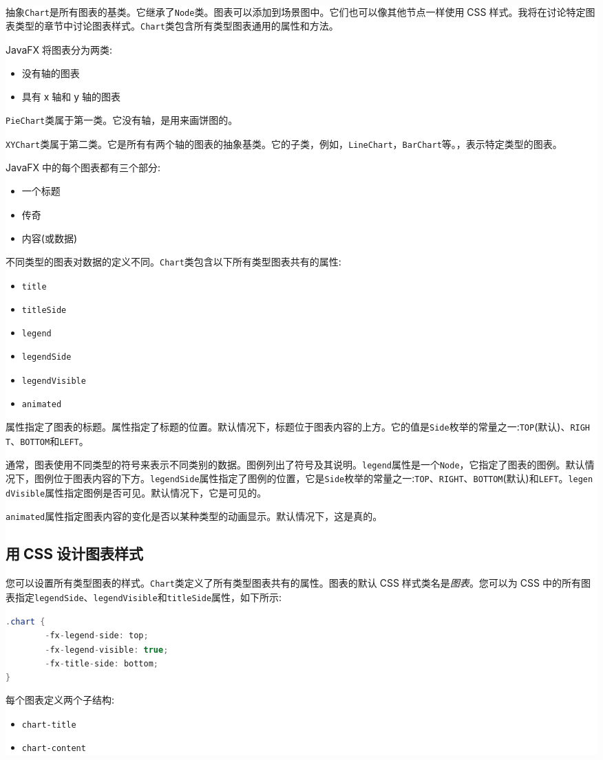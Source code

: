 抽象`Chart`是所有图表的基类。它继承了`Node`类。图表可以添加到场景图中。它们也可以像其他节点一样使用 CSS 样式。我将在讨论特定图表类型的章节中讨论图表样式。`Chart`类包含所有类型图表通用的属性和方法。

JavaFX 将图表分为两类:

*   没有轴的图表

*   具有 x 轴和 y 轴的图表

`PieChart`类属于第一类。它没有轴，是用来画饼图的。

`XYChart`类属于第二类。它是所有有两个轴的图表的抽象基类。它的子类，例如，`LineChart`，`BarChart`等。，表示特定类型的图表。

JavaFX 中的每个图表都有三个部分:

*   一个标题

*   传奇

*   内容(或数据)

不同类型的图表对数据的定义不同。`Chart`类包含以下所有类型图表共有的属性:

*   `title`

*   `titleSide`

*   `legend`

*   `legendSide`

*   `legendVisible`

*   `animated`

属性指定了图表的标题。属性指定了标题的位置。默认情况下，标题位于图表内容的上方。它的值是`Side`枚举的常量之一:`TOP`(默认)、`RIGHT`、`BOTTOM`和`LEFT`。

通常，图表使用不同类型的符号来表示不同类别的数据。图例列出了符号及其说明。`legend`属性是一个`Node`，它指定了图表的图例。默认情况下，图例位于图表内容的下方。`legendSide`属性指定了图例的位置，它是`Side`枚举的常量之一:`TOP`、`RIGHT`、`BOTTOM`(默认)和`LEFT`。`legendVisible`属性指定图例是否可见。默认情况下，它是可见的。

`animated`属性指定图表内容的变化是否以某种类型的动画显示。默认情况下，这是真的。

## 用 CSS 设计图表样式

您可以设置所有类型图表的样式。`Chart`类定义了所有类型图表共有的属性。图表的默认 CSS 样式类名是*图表*。您可以为 CSS 中的所有图表指定`legendSide`、`legendVisible`和`titleSide`属性，如下所示:

```java
.chart {
        -fx-legend-side: top;
        -fx-legend-visible: true;
        -fx-title-side: bottom;
}

```

每个图表定义两个子结构:

*   `chart-title`

*   `chart-content`
